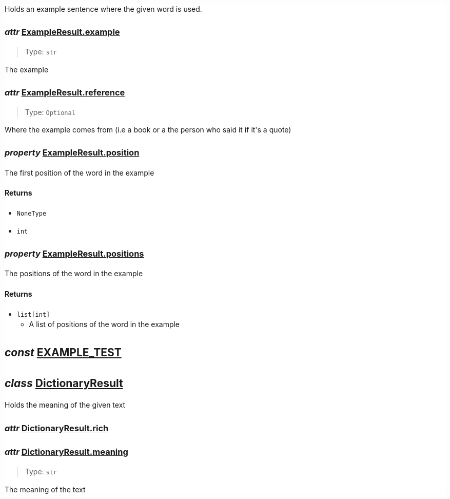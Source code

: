 Holds an example sentence where the given word is used.

### *attr* [ExampleResult.**example**](../../../../models.py#L641)

> Type: `str`

The example

### *attr* [ExampleResult.**reference**](../../../../models.py#L644)

> Type: `Optional`

Where the example comes from (i.e a book or a the person who said it if it's a quote)

### *property* [ExampleResult.**position**](../../../../models.py#L648-L655)

The first position of the word in the example

#### Returns

- `NoneType`

- `int`

### *property* [ExampleResult.**positions**](../../../../models.py#L658-L690)

The positions of the word in the example

#### Returns

- `list[int]`
    - A list of positions of the word in the example

## *const* [**EXAMPLE_TEST**](../../../../models.py#L728)

## *class* [**DictionaryResult**](../../../../models.py#L737-L752)

Holds the meaning of the given text

### *attr* [DictionaryResult.**rich**](../../../../models.py#L743)

### *attr* [DictionaryResult.**meaning**](../../../../models.py#L745)

> Type: `str`

The meaning of the text

